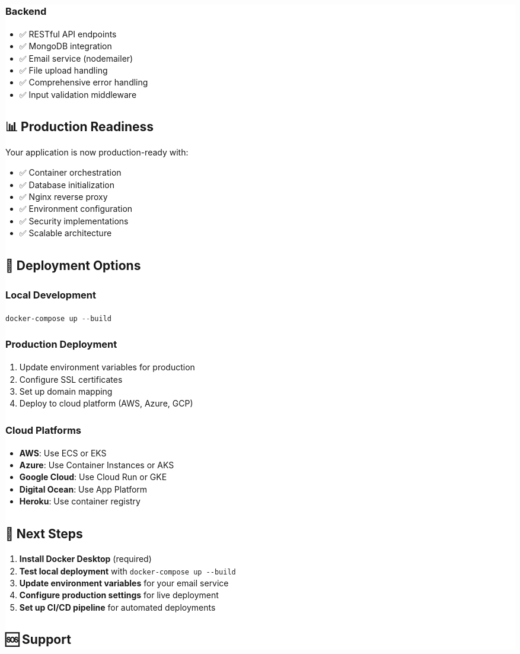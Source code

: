 ### Backend

- ✅ RESTful API endpoints
- ✅ MongoDB integration
- ✅ Email service (nodemailer)
- ✅ File upload handling
- ✅ Comprehensive error handling
- ✅ Input validation middleware

## 📊 Production Readiness

Your application is now production-ready with:

- ✅ Container orchestration
- ✅ Database initialization
- ✅ Nginx reverse proxy
- ✅ Environment configuration
- ✅ Security implementations
- ✅ Scalable architecture

## 🚀 Deployment Options

### Local Development

```powershell
docker-compose up --build
```

### Production Deployment

1. Update environment variables for production
2. Configure SSL certificates
3. Set up domain mapping
4. Deploy to cloud platform (AWS, Azure, GCP)

### Cloud Platforms

- **AWS**: Use ECS or EKS
- **Azure**: Use Container Instances or AKS
- **Google Cloud**: Use Cloud Run or GKE
- **Digital Ocean**: Use App Platform
- **Heroku**: Use container registry

## 📝 Next Steps

1. **Install Docker Desktop** (required)
2. **Test local deployment** with `docker-compose up --build`
3. **Update environment variables** for your email service
4. **Configure production settings** for live deployment
5. **Set up CI/CD pipeline** for automated deployments

## 🆘 Support
